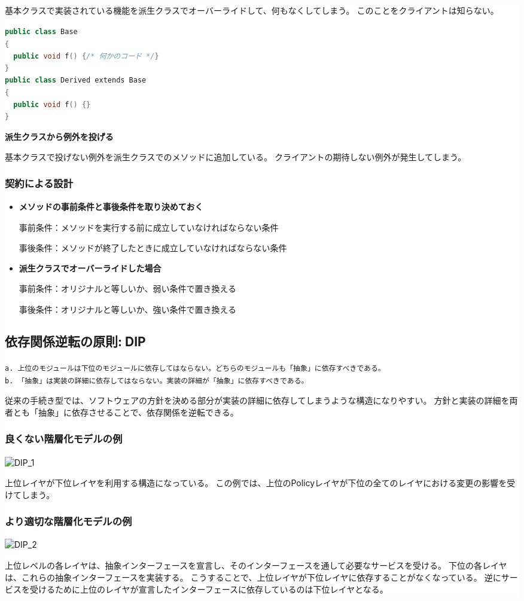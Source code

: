 基本クラスで実装されている機能を派生クラスでオーバーライドして、何もなくしてしまう。
このことをクライアントは知らない。

```cpp
public class Base
{
  public void f() {/* 何かのコード */}
}
public class Derived extends Base
{
  public void f() {}
}
```

**派生クラスから例外を投げる**

基本クラスで投げない例外を派生クラスでのメソッドに追加している。
クライアントの期待しない例外が発生してしまう。

### 契約による設計

* **メソッドの事前条件と事後条件を取り決めておく**

    事前条件：メソッドを実行する前に成立していなければならない条件

    事後条件：メソッドが終了したときに成立していなければならない条件

* **派生クラスでオーバーライドした場合**

    事前条件：オリジナルと等しいか、弱い条件で置き換える

    事後条件：オリジナルと等しいか、強い条件で置き換える

## 依存関係逆転の原則: DIP

```
a. 上位のモジュールは下位のモジュールに依存してはならない。どちらのモジュールも「抽象」に依存すべきである。
b. 「抽象」は実装の詳細に依存してはならない。実装の詳細が「抽象」に依存すべきである。
```

従来の手続き型では、ソフトウェアの方針を決める部分が実装の詳細に依存してしまうような構造になりやすい。
方針と実装の詳細を両者とも「抽象」に依存させることで、依存関係を逆転できる。

### 良くない階層化モデルの例

![DIP_1](https://cacoo.com/diagrams/rHEF8wOhKYu959Go-BD970.png)

上位レイヤが下位レイヤを利用する構造になっている。
この例では、上位のPolicyレイヤが下位の全てのレイヤにおける変更の影響を受けてしまう。

### より適切な階層化モデルの例

![DIP_2](https://cacoo.com/diagrams/rHEF8wOhKYu959Go-D8D14.png)

上位レベルの各レイヤは、抽象インターフェースを宣言し、そのインターフェースを通して必要なサービスを受ける。
下位の各レイヤは、これらの抽象インターフェースを実装する。
こうすることで、上位レイヤが下位レイヤに依存することがなくなっている。
逆にサービスを受けるために上位のレイヤが宣言したインターフェースに依存しているのは下位レイヤとなる。
